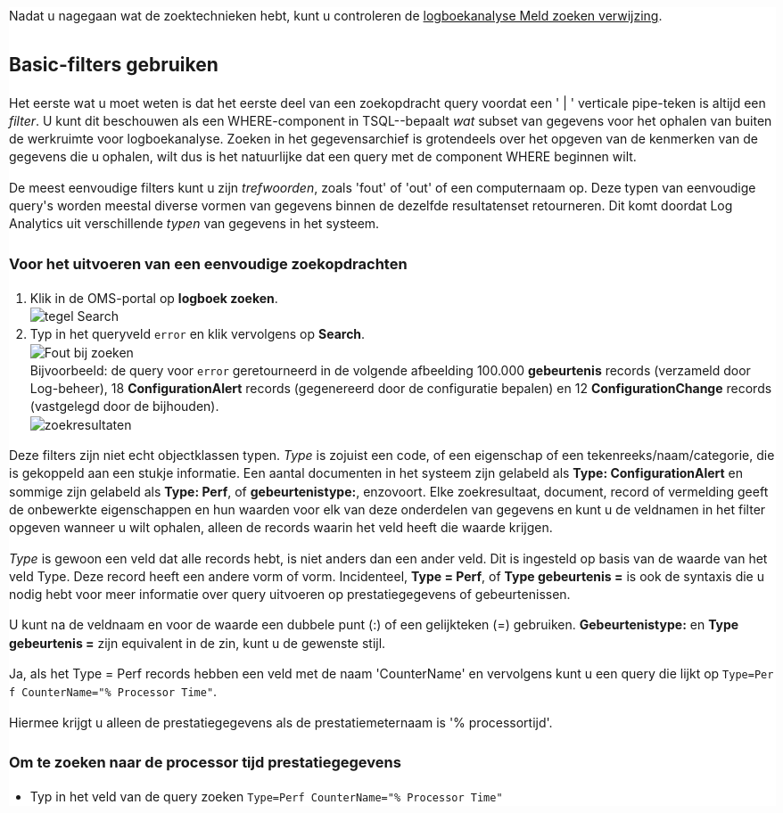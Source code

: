 Nadat u nagegaan wat de zoektechnieken hebt, kunt u controleren de [logboekanalyse Meld zoeken verwijzing](log-analytics-search-reference.md).

## <a name="use-basic-filters"></a>Basic-filters gebruiken
Het eerste wat u moet weten is dat het eerste deel van een zoekopdracht query voordat een ' | ' verticale pipe-teken is altijd een *filter*. U kunt dit beschouwen als een WHERE-component in TSQL--bepaalt *wat* subset van gegevens voor het ophalen van buiten de werkruimte voor logboekanalyse. Zoeken in het gegevensarchief is grotendeels over het opgeven van de kenmerken van de gegevens die u ophalen, wilt dus is het natuurlijke dat een query met de component WHERE beginnen wilt.

De meest eenvoudige filters kunt u zijn *trefwoorden*, zoals 'fout' of 'out' of een computernaam op. Deze typen van eenvoudige query's worden meestal diverse vormen van gegevens binnen de dezelfde resultatenset retourneren. Dit komt doordat Log Analytics uit verschillende *typen* van gegevens in het systeem.

### <a name="to-conduct-a-simple-search"></a>Voor het uitvoeren van een eenvoudige zoekopdrachten
1. Klik in de OMS-portal op **logboek zoeken**.  
    ![tegel Search](./media/log-analytics-log-searches/oms-overview-log-search.png)
2. Typ in het queryveld `error` en klik vervolgens op **Search**.  
    ![Fout bij zoeken](./media/log-analytics-log-searches/oms-search-error.png)  
    Bijvoorbeeld: de query voor `error` geretourneerd in de volgende afbeelding 100.000 **gebeurtenis** records (verzameld door Log-beheer), 18 **ConfigurationAlert** records (gegenereerd door de configuratie bepalen) en 12 **ConfigurationChange** records (vastgelegd door de bijhouden).   
    ![zoekresultaten](./media/log-analytics-log-searches/oms-search-results01.png)  

Deze filters zijn niet echt objectklassen typen. *Type* is zojuist een code, of een eigenschap of een tekenreeks/naam/categorie, die is gekoppeld aan een stukje informatie. Een aantal documenten in het systeem zijn gelabeld als **Type: ConfigurationAlert** en sommige zijn gelabeld als **Type: Perf**, of **gebeurtenistype:**, enzovoort. Elke zoekresultaat, document, record of vermelding geeft de onbewerkte eigenschappen en hun waarden voor elk van deze onderdelen van gegevens en kunt u de veldnamen in het filter opgeven wanneer u wilt ophalen, alleen de records waarin het veld heeft die waarde krijgen.

*Type* is gewoon een veld dat alle records hebt, is niet anders dan een ander veld. Dit is ingesteld op basis van de waarde van het veld Type. Deze record heeft een andere vorm of vorm. Incidenteel, **Type = Perf**, of **Type gebeurtenis =** is ook de syntaxis die u nodig hebt voor meer informatie over query uitvoeren op prestatiegegevens of gebeurtenissen.

U kunt na de veldnaam en voor de waarde een dubbele punt (:) of een gelijkteken (=) gebruiken. **Gebeurtenistype:** en **Type gebeurtenis =** zijn equivalent in de zin, kunt u de gewenste stijl.

Ja, als het Type = Perf records hebben een veld met de naam 'CounterName' en vervolgens kunt u een query die lijkt op `Type=Perf CounterName="% Processor Time"`.

Hiermee krijgt u alleen de prestatiegegevens als de prestatiemeternaam is '% processortijd'.

### <a name="to-search-for-processor-time-performance-data"></a>Om te zoeken naar de processor tijd prestatiegegevens
* Typ in het veld van de query zoeken `Type=Perf CounterName="% Processor Time"`
